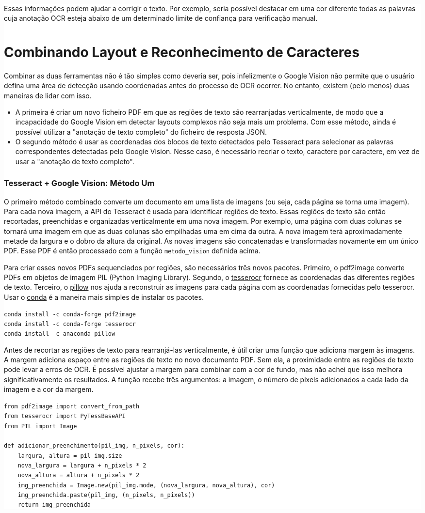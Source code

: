 Essas informações podem ajudar a corrigir o texto. Por exemplo, seria possível destacar em uma cor diferente todas as palavras cuja anotação OCR esteja abaixo de um determinado limite de confiança para verificação manual.

# Combinando Layout e Reconhecimento de Caracteres

Combinar as duas ferramentas não é tão simples como deveria ser, pois infelizmente o Google Vision não permite que o usuário defina uma área de detecção usando coordenadas antes do processo de OCR ocorrer. No entanto, existem (pelo menos) duas maneiras de lidar com isso.

- A primeira é criar um novo ficheiro PDF em que as regiões de texto são rearranjadas verticalmente, de modo que a incapacidade do Google Vision em detectar layouts complexos não seja mais um problema. Com esse método, ainda é possível utilizar a "anotação de texto completo" do ficheiro de resposta JSON.
- O segundo método é usar as coordenadas dos blocos de texto detectados pelo Tesseract para selecionar as palavras correspondentes detectadas pelo Google Vision. Nesse caso, é necessário recriar o texto, caractere por caractere, em vez de usar a "anotação de texto completo".

### Tesseract + Google Vision: Método Um

O primeiro método combinado converte um documento em uma lista de imagens (ou seja, cada página se torna uma imagem). Para cada nova imagem, a API do Tesseract é usada para identificar regiões de texto. Essas regiões de texto são então recortadas, preenchidas e organizadas verticalmente em uma nova imagem. Por exemplo, uma página com duas colunas se tornará uma imagem em que as duas colunas são empilhadas uma em cima da outra. A nova imagem terá aproximadamente metade da largura e o dobro da altura da original. As novas imagens são concatenadas e transformadas novamente em um único PDF. Esse PDF é então processado com a função `metodo_vision` definida acima.

Para criar esses novos PDFs sequenciados por regiões, são necessários três novos pacotes. Primeiro, o [pdf2image](https://perma.cc/MD5E-ZJ2W) converte PDFs em objetos de imagem PIL (Python Imaging Library). Segundo, o [tesserocr](https://perma.cc/SJ9L-AGPP) fornece as coordenadas das diferentes regiões de texto. Terceiro, o [pillow](https://acervolima.com/python-pillow-um-garfo-de-pil/) nos ajuda a reconstruir as imagens para cada página com as coordenadas fornecidas pelo tesserocr. Usar o [conda](https://technoteinc.blogspot.com/2019/03/o-que-e-conda.html) é a maneira mais simples de instalar os pacotes.

```
conda install -c conda-forge pdf2image
conda install -c conda-forge tesserocr
conda install -c anaconda pillow
```

Antes de recortar as regiões de texto para rearranjá-las verticalmente, é útil criar uma função que adiciona margem às imagens. A margem adiciona espaço entre as regiões de texto no novo documento PDF. Sem ela, a proximidade entre as regiões de texto pode levar a erros de OCR. É possível ajustar a margem para combinar com a cor de fundo, mas não achei que isso melhora significativamente os resultados. A função recebe três argumentos: a imagem, o número de pixels adicionados a cada lado da imagem e a cor da margem.

```
from pdf2image import convert_from_path
from tesserocr import PyTessBaseAPI
from PIL import Image

def adicionar_preenchimento(pil_img, n_pixels, cor):
    largura, altura = pil_img.size
    nova_largura = largura + n_pixels * 2
    nova_altura = altura + n_pixels * 2
    img_preenchida = Image.new(pil_img.mode, (nova_largura, nova_altura), cor)
    img_preenchida.paste(pil_img, (n_pixels, n_pixels))
    return img_preenchida
```
